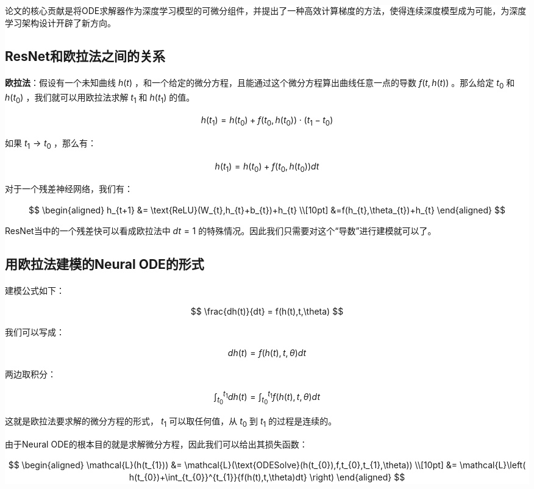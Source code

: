 论文的核心贡献是将ODE求解器作为深度学习模型的可微分组件，并提出了一种高效计算梯度的方法，使得连续深度模型成为可能，为深度学习架构设计开辟了新方向。

## ResNet和欧拉法之间的关系

**欧拉法**：假设有一个未知曲线 $h(t)$ ，和一个给定的微分方程，且能通过这个微分方程算出曲线任意一点的导数 $f(t,h(t))$ 。那么给定 $t_{0}$ 和 $h(t_{0})$ ，我们就可以用欧拉法求解 $t_{1}$ 和 $h(t_{1})$ 的值。

$$
h(t_{1}) = h(t_{0})+f(t_{0},h(t_{0}))\cdot(t_{1}-t_{0})
$$

如果 $t_{1}\to t_{0}$ ，那么有：

$$
h(t_{1}) = h(t_{0})+f(t_{0},h(t_{0}))dt
$$

对于一个残差神经网络，我们有：

$$
\begin{aligned}
h_{t+1} &= \text{ReLU}(W_{t},h_{t}+b_{t})+h_{t}
\\[10pt]
&=f(h_{t},\theta_{t})+h_{t}
\end{aligned}
$$

ResNet当中的一个残差快可以看成欧拉法中 $dt=1$ 的特殊情况。因此我们只需要对这个“导数”进行建模就可以了。

## 用欧拉法建模的Neural ODE的形式

建模公式如下：

$$
\frac{dh(t)}{dt} = f(h(t),t,\theta)
$$

我们可以写成：

$$
dh(t) = f(h(t),t,\theta)dt
$$

两边取积分：

$$
\int_{t_{0}}^{t_{1}}{dh(t)} = \int_{t_{0}}^{t_{1}}{f(h(t),t,\theta)dt}
$$

这就是欧拉法要求解的微分方程的形式， $t_{1}$ 可以取任何值，从 $t_{0}$ 到 $t_{1}$ 的过程是连续的。

由于Neural ODE的根本目的就是求解微分方程，因此我们可以给出其损失函数：

$$
\begin{aligned}
\mathcal{L}(h(t_{1})) &= \mathcal{L}(\text{ODESolve}(h(t_{0}),f,t_{0},t_{1},\theta))
\\[10pt]
&= \mathcal{L}\left( h(t_{0})+\int_{t_{0}}^{t_{1}}{f(h(t),t,\theta)dt} \right)
\end{aligned}
$$
